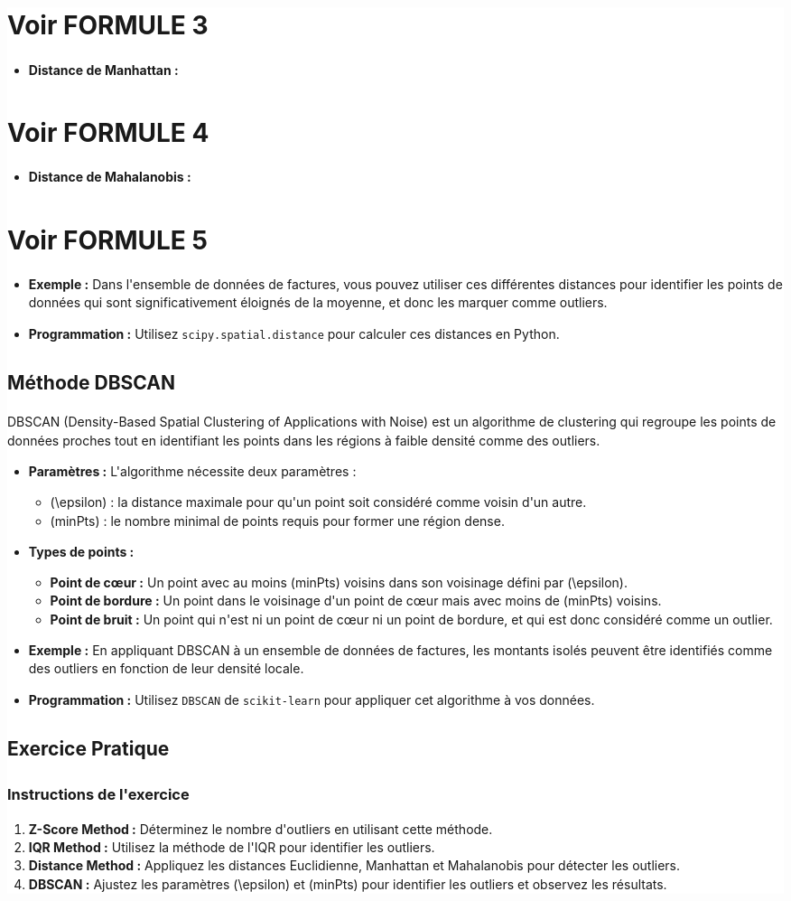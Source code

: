 # Voir FORMULE 3

- **Distance de Manhattan :**  

# Voir FORMULE 4

- **Distance de Mahalanobis :**  

# Voir FORMULE 5

- **Exemple :** Dans l'ensemble de données de factures, vous pouvez utiliser ces différentes distances pour identifier les points de données qui sont significativement éloignés de la moyenne, et donc les marquer comme outliers.

- **Programmation :** Utilisez `scipy.spatial.distance` pour calculer ces distances en Python.

## Méthode DBSCAN

DBSCAN (Density-Based Spatial Clustering of Applications with Noise) est un algorithme de clustering qui regroupe les points de données proches tout en identifiant les points dans les régions à faible densité comme des outliers.

- **Paramètres :** L'algorithme nécessite deux paramètres :
  - \(\epsilon\) : la distance maximale pour qu'un point soit considéré comme voisin d'un autre.
  - \(minPts\) : le nombre minimal de points requis pour former une région dense.

- **Types de points :**
  - **Point de cœur :** Un point avec au moins \(minPts\) voisins dans son voisinage défini par \(\epsilon\).
  - **Point de bordure :** Un point dans le voisinage d'un point de cœur mais avec moins de \(minPts\) voisins.
  - **Point de bruit :** Un point qui n'est ni un point de cœur ni un point de bordure, et qui est donc considéré comme un outlier.

- **Exemple :** En appliquant DBSCAN à un ensemble de données de factures, les montants isolés peuvent être identifiés comme des outliers en fonction de leur densité locale.

- **Programmation :** Utilisez `DBSCAN` de `scikit-learn` pour appliquer cet algorithme à vos données.

## Exercice Pratique

### Instructions de l'exercice
1. **Z-Score Method :** Déterminez le nombre d'outliers en utilisant cette méthode.
2. **IQR Method :** Utilisez la méthode de l'IQR pour identifier les outliers.
3. **Distance Method :** Appliquez les distances Euclidienne, Manhattan et Mahalanobis pour détecter les outliers.
4. **DBSCAN :** Ajustez les paramètres \(\epsilon\) et \(minPts\) pour identifier les outliers et observez les résultats.


